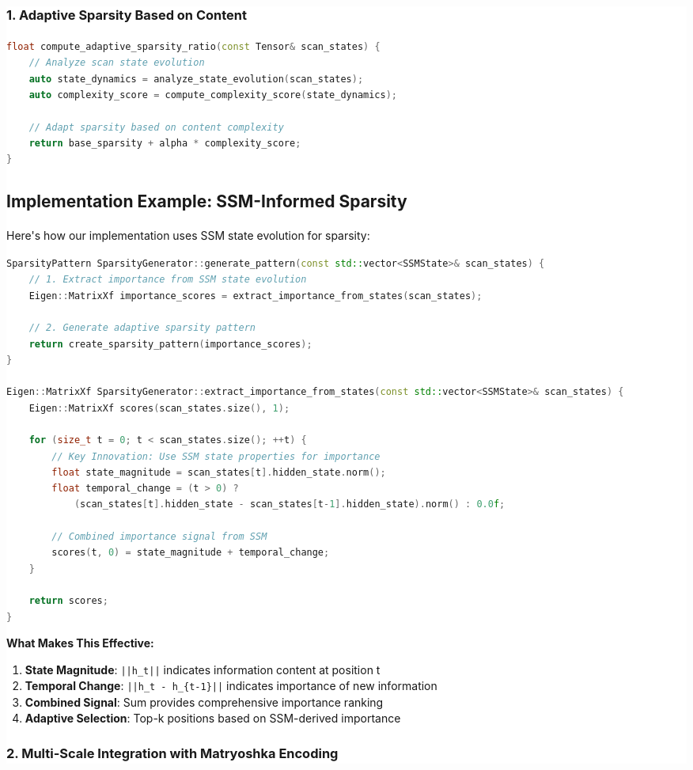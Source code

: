 ### 1. Adaptive Sparsity Based on Content

```cpp
float compute_adaptive_sparsity_ratio(const Tensor& scan_states) {
    // Analyze scan state evolution
    auto state_dynamics = analyze_state_evolution(scan_states);
    auto complexity_score = compute_complexity_score(state_dynamics);

    // Adapt sparsity based on content complexity
    return base_sparsity + alpha * complexity_score;
}
```

## Implementation Example: SSM-Informed Sparsity

Here's how our implementation uses SSM state evolution for sparsity:

```cpp
SparsityPattern SparsityGenerator::generate_pattern(const std::vector<SSMState>& scan_states) {
    // 1. Extract importance from SSM state evolution
    Eigen::MatrixXf importance_scores = extract_importance_from_states(scan_states);

    // 2. Generate adaptive sparsity pattern
    return create_sparsity_pattern(importance_scores);
}

Eigen::MatrixXf SparsityGenerator::extract_importance_from_states(const std::vector<SSMState>& scan_states) {
    Eigen::MatrixXf scores(scan_states.size(), 1);

    for (size_t t = 0; t < scan_states.size(); ++t) {
        // Key Innovation: Use SSM state properties for importance
        float state_magnitude = scan_states[t].hidden_state.norm();
        float temporal_change = (t > 0) ?
            (scan_states[t].hidden_state - scan_states[t-1].hidden_state).norm() : 0.0f;

        // Combined importance signal from SSM
        scores(t, 0) = state_magnitude + temporal_change;
    }

    return scores;
}
```

**What Makes This Effective:**

1. **State Magnitude**: `||h_t||` indicates information content at position t
2. **Temporal Change**: `||h_t - h_{t-1}||` indicates importance of new information
3. **Combined Signal**: Sum provides comprehensive importance ranking
4. **Adaptive Selection**: Top-k positions based on SSM-derived importance

### 2. Multi-Scale Integration with Matryoshka Encoding
